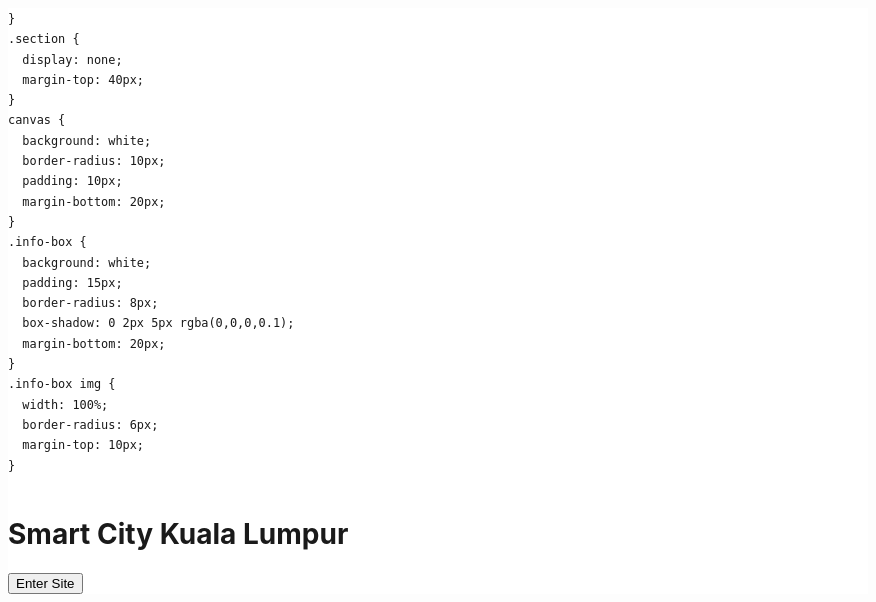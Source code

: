     }
    .section {
      display: none;
      margin-top: 40px;
    }
    canvas {
      background: white;
      border-radius: 10px;
      padding: 10px;
      margin-bottom: 20px;
    }
    .info-box {
      background: white;
      padding: 15px;
      border-radius: 8px;
      box-shadow: 0 2px 5px rgba(0,0,0,0.1);
      margin-bottom: 20px;
    }
    .info-box img {
      width: 100%;
      border-radius: 6px;
      margin-top: 10px;
    }
  </style>
</head>
<body>

<div class="welcome" id="welcome">
  <h1>Smart City Kuala Lumpur</h1>
  <button onclick="enterSite()">Enter Site</button>
</div>

<div class="container" id="mainContent" style="display:none;">
  <div class="nav-buttons">
    <button onclick="showSection('dashboard')">Dashboard</button>
    <button onclick="showSection('traffic')">Traffic</button>
    <button onclick="showSection('crime')">Crime</button>
    <button onclick="showSection('events')">Events</button>
  </div>

  <div id="dashboard" class="section">
    <h2>City Dashboard</h2>
    <canvas id="chartDashboard" height="200"></canvas>
    <div class="info-box">
      <h3>Energy Sources</h3>
      <p>Solar: 35%, Hydro: 25%, Fossil: 40%</p>
    </div>
    <div class="info-box">
      <h3>Water Usage</h3>
      <canvas id="waterChart" height="150"></canvas>
    </div>
  </div>
